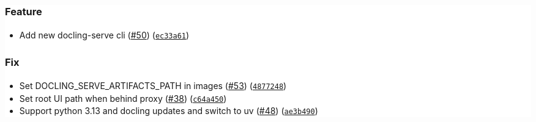 ### Feature

* Add new docling-serve cli ([#50](https://github.com/docling-project/docling-serve/issues/50)) ([`ec33a61`](https://github.com/docling-project/docling-serve/commit/ec33a61faa7846b9b7998fbf557ebe39a3b800f6))

### Fix

* Set DOCLING_SERVE_ARTIFACTS_PATH in images ([#53](https://github.com/docling-project/docling-serve/issues/53)) ([`4877248`](https://github.com/docling-project/docling-serve/commit/487724836896576ca4f98e84abf15fd1c383bec8))
* Set root UI path when behind proxy ([#38](https://github.com/docling-project/docling-serve/issues/38)) ([`c64a450`](https://github.com/docling-project/docling-serve/commit/c64a450bf9ba9947ab180e92bef2763ff710b210))
* Support python 3.13 and docling updates and switch to uv ([#48](https://github.com/docling-project/docling-serve/issues/48)) ([`ae3b490`](https://github.com/docling-project/docling-serve/commit/ae3b4906f1c0829b1331ea491f3518741cabff71))
